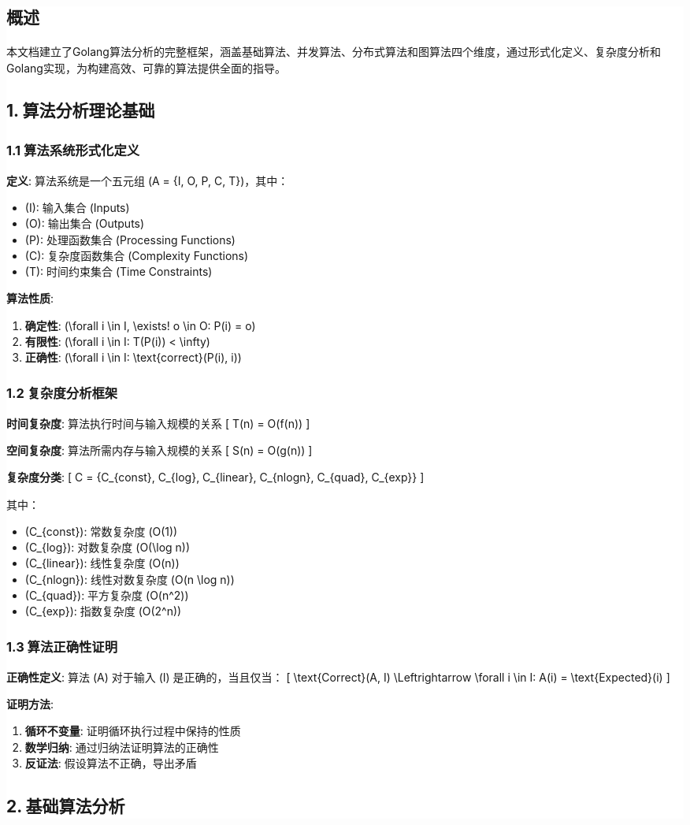 
## 概述

本文档建立了Golang算法分析的完整框架，涵盖基础算法、并发算法、分布式算法和图算法四个维度，通过形式化定义、复杂度分析和Golang实现，为构建高效、可靠的算法提供全面的指导。

## 1. 算法分析理论基础

### 1.1 算法系统形式化定义

**定义**: 算法系统是一个五元组 \(A = \{I, O, P, C, T\}\)，其中：

- \(I\): 输入集合 (Inputs)
- \(O\): 输出集合 (Outputs)
- \(P\): 处理函数集合 (Processing Functions)
- \(C\): 复杂度函数集合 (Complexity Functions)
- \(T\): 时间约束集合 (Time Constraints)

**算法性质**:

1. **确定性**: \(\forall i \in I, \exists! o \in O: P(i) = o\)
2. **有限性**: \(\forall i \in I: T(P(i)) < \infty\)
3. **正确性**: \(\forall i \in I: \text{correct}(P(i), i)\)

### 1.2 复杂度分析框架

**时间复杂度**: 算法执行时间与输入规模的关系
\[ T(n) = O(f(n)) \]

**空间复杂度**: 算法所需内存与输入规模的关系
\[ S(n) = O(g(n)) \]

**复杂度分类**:
\[ C = \{C_{const}, C_{log}, C_{linear}, C_{nlogn}, C_{quad}, C_{exp}\} \]

其中：

- \(C_{const}\): 常数复杂度 \(O(1)\)
- \(C_{log}\): 对数复杂度 \(O(\log n)\)
- \(C_{linear}\): 线性复杂度 \(O(n)\)
- \(C_{nlogn}\): 线性对数复杂度 \(O(n \log n)\)
- \(C_{quad}\): 平方复杂度 \(O(n^2)\)
- \(C_{exp}\): 指数复杂度 \(O(2^n)\)

### 1.3 算法正确性证明

**正确性定义**: 算法 \(A\) 对于输入 \(I\) 是正确的，当且仅当：
\[ \text{Correct}(A, I) \Leftrightarrow \forall i \in I: A(i) = \text{Expected}(i) \]

**证明方法**:

1. **循环不变量**: 证明循环执行过程中保持的性质
2. **数学归纳**: 通过归纳法证明算法的正确性
3. **反证法**: 假设算法不正确，导出矛盾

## 2. 基础算法分析
